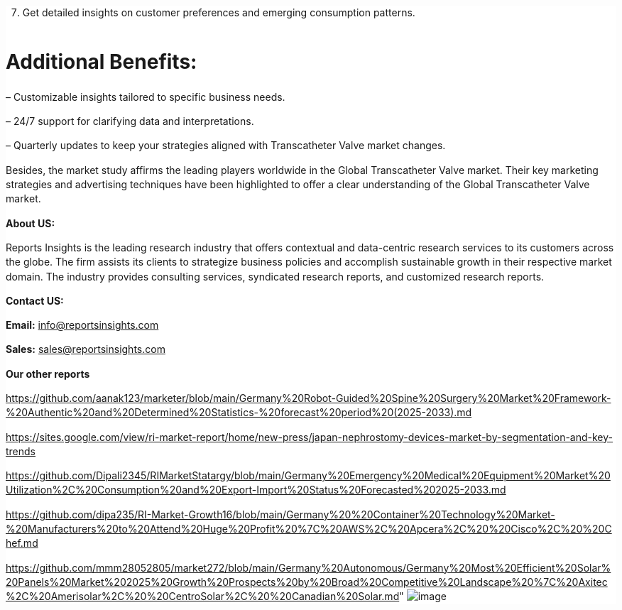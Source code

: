 7. Get detailed insights on customer preferences and emerging consumption patterns.

# <strong>Additional Benefits:</strong>

– Customizable insights tailored to specific business needs.

– 24/7 support for clarifying data and interpretations.

– Quarterly updates to keep your strategies aligned with Transcatheter Valve market changes.

Besides, the market study affirms the leading players worldwide in the Global Transcatheter Valve market. Their key marketing strategies and advertising techniques have been highlighted to offer a clear understanding of the Global Transcatheter Valve market.

<strong><strong>About US</strong>:</strong>

Reports Insights is the leading research industry that offers contextual and data-centric research services to its customers across the globe. The firm assists its clients to strategize business policies and accomplish sustainable growth in their respective market domain. The industry provides consulting services, syndicated research reports, and customized research reports.

<strong>Contact US:</strong>

<p class=><b>Email:</b> <a href=mailto:info@reportsinsights.com>info@reportsinsights.com</a></p>
<p class=><b>Sales:</b> <a href=mailto:sales@reportsinsights.com>sales@reportsinsights.com</a></p>

<strong>Our other reports</strong>

<a href=https://github.com/aanak123/marketer/blob/main/Germany%20Robot-Guided%20Spine%20Surgery%20Market%20Framework-%20Authentic%20and%20Determined%20Statistics-%20forecast%20period%20(2025-2033).md>https://github.com/aanak123/marketer/blob/main/Germany%20Robot-Guided%20Spine%20Surgery%20Market%20Framework-%20Authentic%20and%20Determined%20Statistics-%20forecast%20period%20(2025-2033).md</a>

<a href=https://sites.google.com/view/ri-market-report/home/new-press/japan-nephrostomy-devices-market-by-segmentation-and-key-trends>https://sites.google.com/view/ri-market-report/home/new-press/japan-nephrostomy-devices-market-by-segmentation-and-key-trends</a>

<a href=https://github.com/Dipali2345/RIMarketStatargy/blob/main/Germany%20Emergency%20Medical%20Equipment%20Market%20Utilization%2C%20Consumption%20and%20Export-Import%20Status%20Forecasted%202025-2033.md>https://github.com/Dipali2345/RIMarketStatargy/blob/main/Germany%20Emergency%20Medical%20Equipment%20Market%20Utilization%2C%20Consumption%20and%20Export-Import%20Status%20Forecasted%202025-2033.md</a>

<a href=https://github.com/dipa235/RI-Market-Growth16/blob/main/Germany%20%20Container%20Technology%20Market-%20Manufacturers%20to%20Attend%20Huge%20Profit%20%7C%20AWS%2C%20Apcera%2C%20%20Cisco%2C%20%20Chef.md>https://github.com/dipa235/RI-Market-Growth16/blob/main/Germany%20%20Container%20Technology%20Market-%20Manufacturers%20to%20Attend%20Huge%20Profit%20%7C%20AWS%2C%20Apcera%2C%20%20Cisco%2C%20%20Chef.md</a>

<a href=https://github.com/mmm28052805/market272/blob/main/Germany%20Autonomous/Germany%20Most%20Efficient%20Solar%20Panels%20Market%202025%20Growth%20Prospects%20by%20Broad%20Competitive%20Landscape%20%7C%20Axitec%2C%20Amerisolar%2C%20%20CentroSolar%2C%20%20Canadian%20Solar.md>https://github.com/mmm28052805/market272/blob/main/Germany%20Autonomous/Germany%20Most%20Efficient%20Solar%20Panels%20Market%202025%20Growth%20Prospects%20by%20Broad%20Competitive%20Landscape%20%7C%20Axitec%2C%20Amerisolar%2C%20%20CentroSolar%2C%20%20Canadian%20Solar.md</a>"
![image](https://github.com/user-attachments/assets/e8d305f4-3be4-4579-b6ba-4d12f36ab604)
